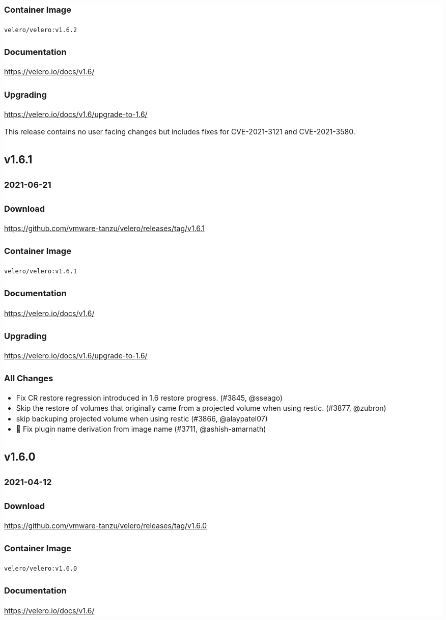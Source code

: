 ### Container Image
`velero/velero:v1.6.2`

### Documentation
https://velero.io/docs/v1.6/

### Upgrading
https://velero.io/docs/v1.6/upgrade-to-1.6/

This release contains no user facing changes but includes fixes for CVE-2021-3121 and CVE-2021-3580.

## v1.6.1
### 2021-06-21

### Download
https://github.com/vmware-tanzu/velero/releases/tag/v1.6.1

### Container Image
`velero/velero:v1.6.1`

### Documentation
https://velero.io/docs/v1.6/

### Upgrading
https://velero.io/docs/v1.6/upgrade-to-1.6/

### All Changes

  * Fix CR restore regression introduced in 1.6 restore progress. (#3845, @sseago)
  * Skip the restore of volumes that originally came from a projected volume when using restic. (#3877, @zubron)
  * skip backuping projected volume when using restic (#3866, @alaypatel07)
  * 🐛 Fix plugin name derivation from image name (#3711, @ashish-amarnath)

## v1.6.0
### 2021-04-12

### Download
https://github.com/vmware-tanzu/velero/releases/tag/v1.6.0

### Container Image
`velero/velero:v1.6.0`

### Documentation
https://velero.io/docs/v1.6/
